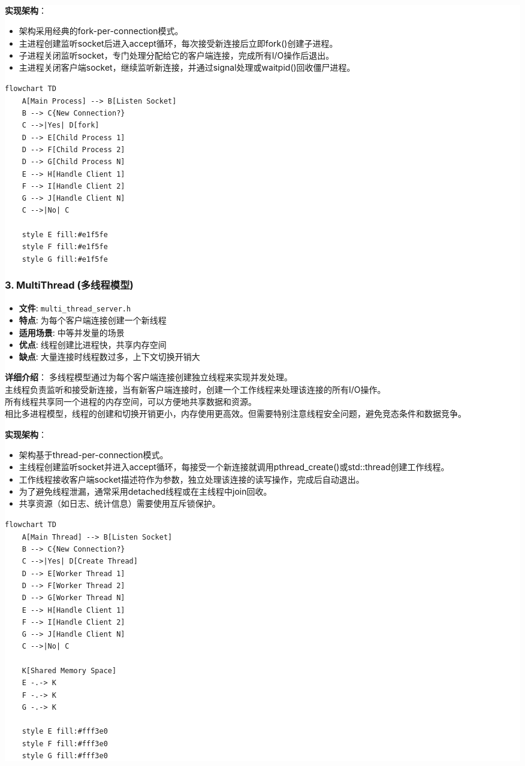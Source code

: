 **实现架构**：
- 架构采用经典的fork-per-connection模式。
- 主进程创建监听socket后进入accept循环，每次接受新连接后立即fork()创建子进程。
- 子进程关闭监听socket，专门处理分配给它的客户端连接，完成所有I/O操作后退出。
- 主进程关闭客户端socket，继续监听新连接，并通过signal处理或waitpid()回收僵尸进程。

```mermaid
flowchart TD
    A[Main Process] --> B[Listen Socket]
    B --> C{New Connection?}
    C -->|Yes| D[fork]
    D --> E[Child Process 1]
    D --> F[Child Process 2]
    D --> G[Child Process N]
    E --> H[Handle Client 1]
    F --> I[Handle Client 2]
    G --> J[Handle Client N]
    C -->|No| C
    
    style E fill:#e1f5fe
    style F fill:#e1f5fe
    style G fill:#e1f5fe
```

### 3. MultiThread (多线程模型)
- **文件**: `multi_thread_server.h`
- **特点**: 为每个客户端连接创建一个新线程
- **适用场景**: 中等并发量的场景
- **优点**: 线程创建比进程快，共享内存空间
- **缺点**: 大量连接时线程数过多，上下文切换开销大

**详细介绍**：
多线程模型通过为每个客户端连接创建独立线程来实现并发处理。  
主线程负责监听和接受新连接，当有新客户端连接时，创建一个工作线程来处理该连接的所有I/O操作。  
所有线程共享同一个进程的内存空间，可以方便地共享数据和资源。  
相比多进程模型，线程的创建和切换开销更小，内存使用更高效。但需要特别注意线程安全问题，避免竞态条件和数据竞争。  

**实现架构**：
- 架构基于thread-per-connection模式。
- 主线程创建监听socket并进入accept循环，每接受一个新连接就调用pthread_create()或std::thread创建工作线程。
- 工作线程接收客户端socket描述符作为参数，独立处理该连接的读写操作，完成后自动退出。
- 为了避免线程泄漏，通常采用detached线程或在主线程中join回收。
- 共享资源（如日志、统计信息）需要使用互斥锁保护。

```mermaid
flowchart TD
    A[Main Thread] --> B[Listen Socket]
    B --> C{New Connection?}
    C -->|Yes| D[Create Thread]
    D --> E[Worker Thread 1]
    D --> F[Worker Thread 2]
    D --> G[Worker Thread N]
    E --> H[Handle Client 1]
    F --> I[Handle Client 2]
    G --> J[Handle Client N]
    C -->|No| C
    
    K[Shared Memory Space]
    E -.-> K
    F -.-> K
    G -.-> K
    
    style E fill:#fff3e0
    style F fill:#fff3e0
    style G fill:#fff3e0
```